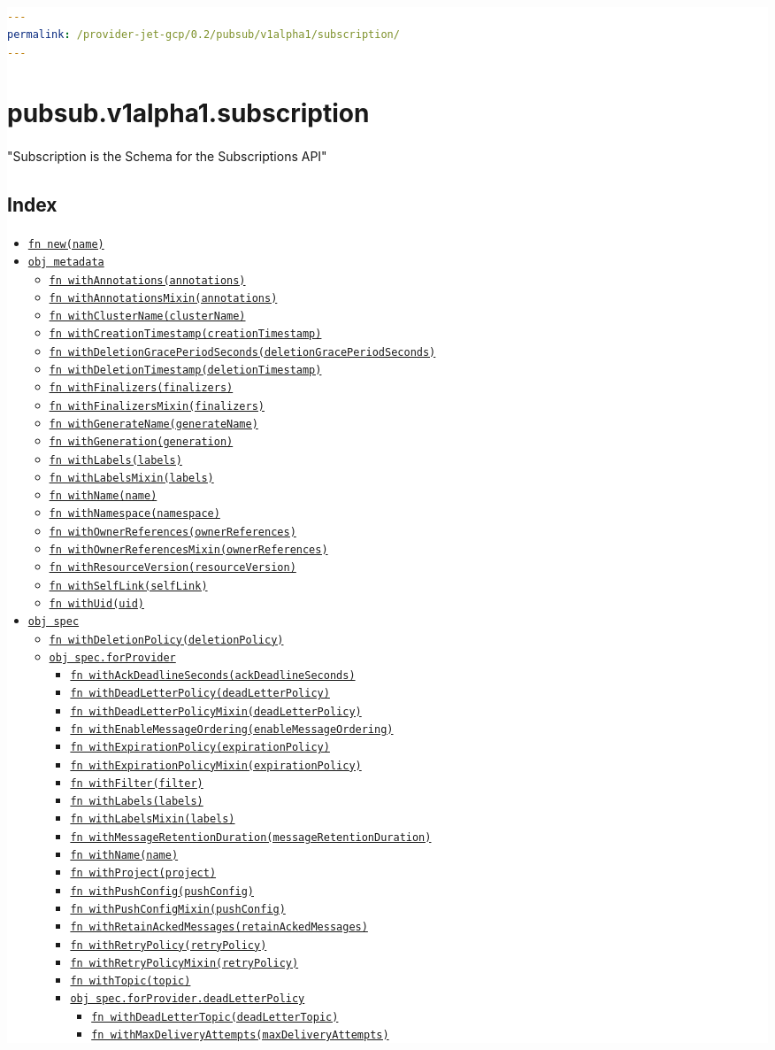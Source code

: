 ```yaml
---
permalink: /provider-jet-gcp/0.2/pubsub/v1alpha1/subscription/
---
```


# pubsub.v1alpha1.subscription

"Subscription is the Schema for the Subscriptions API"

## Index

* [`fn new(name)`](#fn-new)
* [`obj metadata`](#obj-metadata)
  * [`fn withAnnotations(annotations)`](#fn-metadatawithannotations)
  * [`fn withAnnotationsMixin(annotations)`](#fn-metadatawithannotationsmixin)
  * [`fn withClusterName(clusterName)`](#fn-metadatawithclustername)
  * [`fn withCreationTimestamp(creationTimestamp)`](#fn-metadatawithcreationtimestamp)
  * [`fn withDeletionGracePeriodSeconds(deletionGracePeriodSeconds)`](#fn-metadatawithdeletiongraceperiodseconds)
  * [`fn withDeletionTimestamp(deletionTimestamp)`](#fn-metadatawithdeletiontimestamp)
  * [`fn withFinalizers(finalizers)`](#fn-metadatawithfinalizers)
  * [`fn withFinalizersMixin(finalizers)`](#fn-metadatawithfinalizersmixin)
  * [`fn withGenerateName(generateName)`](#fn-metadatawithgeneratename)
  * [`fn withGeneration(generation)`](#fn-metadatawithgeneration)
  * [`fn withLabels(labels)`](#fn-metadatawithlabels)
  * [`fn withLabelsMixin(labels)`](#fn-metadatawithlabelsmixin)
  * [`fn withName(name)`](#fn-metadatawithname)
  * [`fn withNamespace(namespace)`](#fn-metadatawithnamespace)
  * [`fn withOwnerReferences(ownerReferences)`](#fn-metadatawithownerreferences)
  * [`fn withOwnerReferencesMixin(ownerReferences)`](#fn-metadatawithownerreferencesmixin)
  * [`fn withResourceVersion(resourceVersion)`](#fn-metadatawithresourceversion)
  * [`fn withSelfLink(selfLink)`](#fn-metadatawithselflink)
  * [`fn withUid(uid)`](#fn-metadatawithuid)
* [`obj spec`](#obj-spec)
  * [`fn withDeletionPolicy(deletionPolicy)`](#fn-specwithdeletionpolicy)
  * [`obj spec.forProvider`](#obj-specforprovider)
    * [`fn withAckDeadlineSeconds(ackDeadlineSeconds)`](#fn-specforproviderwithackdeadlineseconds)
    * [`fn withDeadLetterPolicy(deadLetterPolicy)`](#fn-specforproviderwithdeadletterpolicy)
    * [`fn withDeadLetterPolicyMixin(deadLetterPolicy)`](#fn-specforproviderwithdeadletterpolicymixin)
    * [`fn withEnableMessageOrdering(enableMessageOrdering)`](#fn-specforproviderwithenablemessageordering)
    * [`fn withExpirationPolicy(expirationPolicy)`](#fn-specforproviderwithexpirationpolicy)
    * [`fn withExpirationPolicyMixin(expirationPolicy)`](#fn-specforproviderwithexpirationpolicymixin)
    * [`fn withFilter(filter)`](#fn-specforproviderwithfilter)
    * [`fn withLabels(labels)`](#fn-specforproviderwithlabels)
    * [`fn withLabelsMixin(labels)`](#fn-specforproviderwithlabelsmixin)
    * [`fn withMessageRetentionDuration(messageRetentionDuration)`](#fn-specforproviderwithmessageretentionduration)
    * [`fn withName(name)`](#fn-specforproviderwithname)
    * [`fn withProject(project)`](#fn-specforproviderwithproject)
    * [`fn withPushConfig(pushConfig)`](#fn-specforproviderwithpushconfig)
    * [`fn withPushConfigMixin(pushConfig)`](#fn-specforproviderwithpushconfigmixin)
    * [`fn withRetainAckedMessages(retainAckedMessages)`](#fn-specforproviderwithretainackedmessages)
    * [`fn withRetryPolicy(retryPolicy)`](#fn-specforproviderwithretrypolicy)
    * [`fn withRetryPolicyMixin(retryPolicy)`](#fn-specforproviderwithretrypolicymixin)
    * [`fn withTopic(topic)`](#fn-specforproviderwithtopic)
    * [`obj spec.forProvider.deadLetterPolicy`](#obj-specforproviderdeadletterpolicy)
      * [`fn withDeadLetterTopic(deadLetterTopic)`](#fn-specforproviderdeadletterpolicywithdeadlettertopic)
      * [`fn withMaxDeliveryAttempts(maxDeliveryAttempts)`](#fn-specforproviderdeadletterpolicywithmaxdeliveryattempts)